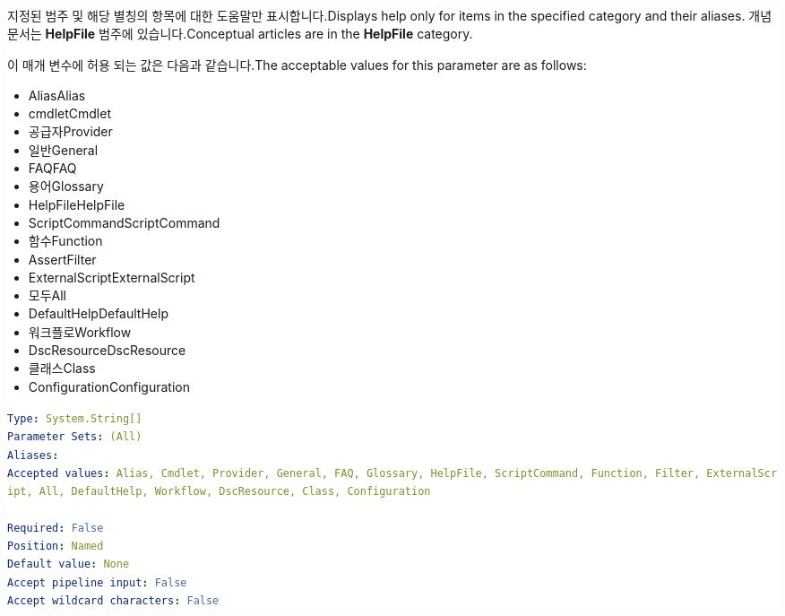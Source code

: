 <span data-ttu-id="d3eae-202">지정된 범주 및 해당 별칭의 항목에 대한 도움말만 표시합니다.</span><span class="sxs-lookup"><span data-stu-id="d3eae-202">Displays help only for items in the specified category and their aliases.</span></span> <span data-ttu-id="d3eae-203">개념 문서는 **HelpFile** 범주에 있습니다.</span><span class="sxs-lookup"><span data-stu-id="d3eae-203">Conceptual articles are in the **HelpFile** category.</span></span>

<span data-ttu-id="d3eae-204">이 매개 변수에 허용 되는 값은 다음과 같습니다.</span><span class="sxs-lookup"><span data-stu-id="d3eae-204">The acceptable values for this parameter are as follows:</span></span>

- <span data-ttu-id="d3eae-205">Alias</span><span class="sxs-lookup"><span data-stu-id="d3eae-205">Alias</span></span>
- <span data-ttu-id="d3eae-206">cmdlet</span><span class="sxs-lookup"><span data-stu-id="d3eae-206">Cmdlet</span></span>
- <span data-ttu-id="d3eae-207">공급자</span><span class="sxs-lookup"><span data-stu-id="d3eae-207">Provider</span></span>
- <span data-ttu-id="d3eae-208">일반</span><span class="sxs-lookup"><span data-stu-id="d3eae-208">General</span></span>
- <span data-ttu-id="d3eae-209">FAQ</span><span class="sxs-lookup"><span data-stu-id="d3eae-209">FAQ</span></span>
- <span data-ttu-id="d3eae-210">용어</span><span class="sxs-lookup"><span data-stu-id="d3eae-210">Glossary</span></span>
- <span data-ttu-id="d3eae-211">HelpFile</span><span class="sxs-lookup"><span data-stu-id="d3eae-211">HelpFile</span></span>
- <span data-ttu-id="d3eae-212">ScriptCommand</span><span class="sxs-lookup"><span data-stu-id="d3eae-212">ScriptCommand</span></span>
- <span data-ttu-id="d3eae-213">함수</span><span class="sxs-lookup"><span data-stu-id="d3eae-213">Function</span></span>
- <span data-ttu-id="d3eae-214">Assert</span><span class="sxs-lookup"><span data-stu-id="d3eae-214">Filter</span></span>
- <span data-ttu-id="d3eae-215">ExternalScript</span><span class="sxs-lookup"><span data-stu-id="d3eae-215">ExternalScript</span></span>
- <span data-ttu-id="d3eae-216">모두</span><span class="sxs-lookup"><span data-stu-id="d3eae-216">All</span></span>
- <span data-ttu-id="d3eae-217">DefaultHelp</span><span class="sxs-lookup"><span data-stu-id="d3eae-217">DefaultHelp</span></span>
- <span data-ttu-id="d3eae-218">워크플로</span><span class="sxs-lookup"><span data-stu-id="d3eae-218">Workflow</span></span>
- <span data-ttu-id="d3eae-219">DscResource</span><span class="sxs-lookup"><span data-stu-id="d3eae-219">DscResource</span></span>
- <span data-ttu-id="d3eae-220">클래스</span><span class="sxs-lookup"><span data-stu-id="d3eae-220">Class</span></span>
- <span data-ttu-id="d3eae-221">Configuration</span><span class="sxs-lookup"><span data-stu-id="d3eae-221">Configuration</span></span>

```yaml
Type: System.String[]
Parameter Sets: (All)
Aliases:
Accepted values: Alias, Cmdlet, Provider, General, FAQ, Glossary, HelpFile, ScriptCommand, Function, Filter, ExternalScript, All, DefaultHelp, Workflow, DscResource, Class, Configuration

Required: False
Position: Named
Default value: None
Accept pipeline input: False
Accept wildcard characters: False
```
